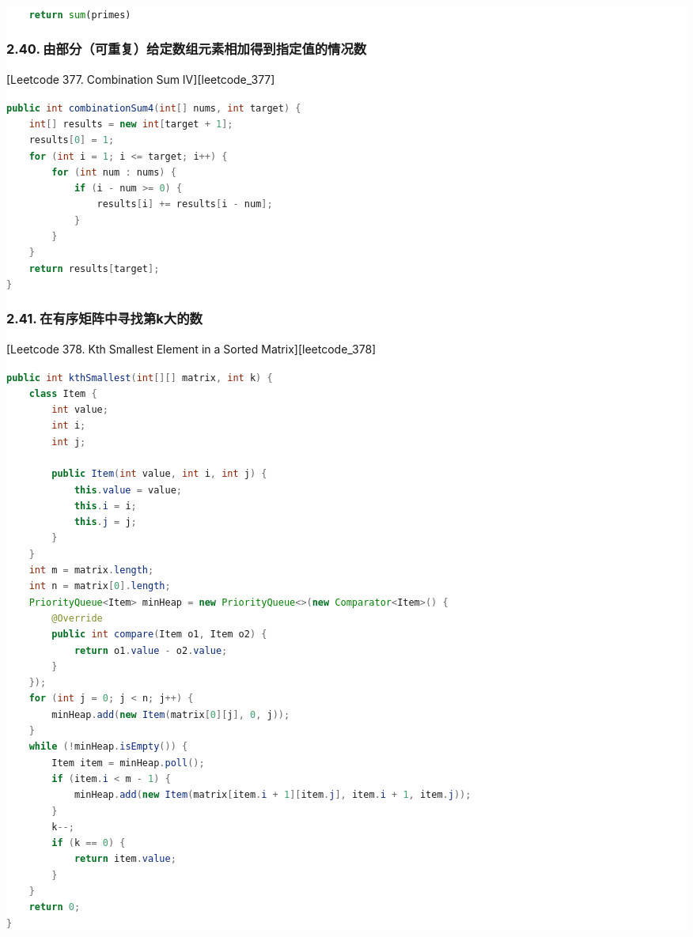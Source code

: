 ```python
    return sum(primes)
```

### 2.40. 由部分（可重复）给定数组元素相加得到指定值的情况数

[Leetcode 377. Combination Sum IV][leetcode_377]

```java
public int combinationSum4(int[] nums, int target) {
    int[] results = new int[target + 1];
    results[0] = 1;
    for (int i = 1; i <= target; i++) {
        for (int num : nums) {
            if (i - num >= 0) {
                results[i] += results[i - num];
            }
        }
    }
    return results[target];
}
```

### 2.41. 在有序矩阵中寻找第k大的数

[Leetcode 378. Kth Smallest Element in a Sorted Matrix][leetcode_378]

```java
public int kthSmallest(int[][] matrix, int k) {
    class Item {
        int value;
        int i;
        int j;

        public Item(int value, int i, int j) {
            this.value = value;
            this.i = i;
            this.j = j;
        }
    }
    int m = matrix.length;
    int n = matrix[0].length;
    PriorityQueue<Item> minHeap = new PriorityQueue<>(new Comparator<Item>() {
        @Override
        public int compare(Item o1, Item o2) {
            return o1.value - o2.value;
        }
    });
    for (int j = 0; j < n; j++) {
        minHeap.add(new Item(matrix[0][j], 0, j));
    }
    while (!minHeap.isEmpty()) {
        Item item = minHeap.poll();
        if (item.i < m - 1) {
            minHeap.add(new Item(matrix[item.i + 1][item.j], item.i + 1, item.j));
        }
        k--;
        if (k == 0) {
            return item.value;
        }
    }
    return 0;
}
```
